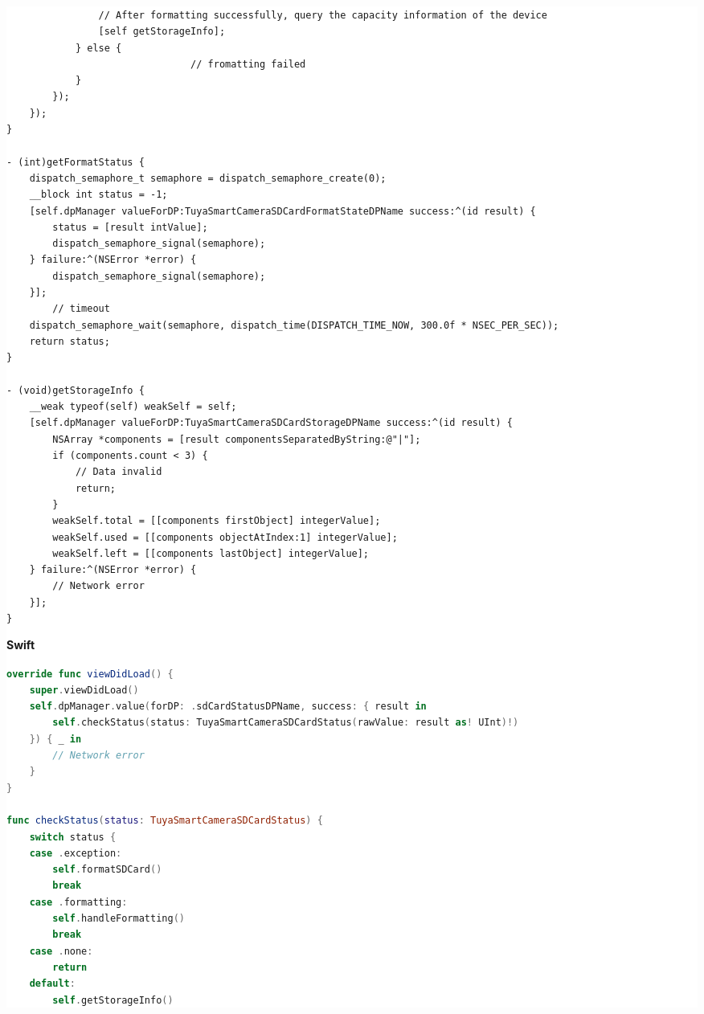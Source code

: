 ```objc
              	// After formatting successfully, query the capacity information of the device
                [self getStorageInfo];
            } else {
								// fromatting failed
            }
        });
    });
}

- (int)getFormatStatus {
    dispatch_semaphore_t semaphore = dispatch_semaphore_create(0);
    __block int status = -1;
    [self.dpManager valueForDP:TuyaSmartCameraSDCardFormatStateDPName success:^(id result) {
        status = [result intValue];
        dispatch_semaphore_signal(semaphore);
    } failure:^(NSError *error) {
        dispatch_semaphore_signal(semaphore);
    }];
		// timeout
    dispatch_semaphore_wait(semaphore, dispatch_time(DISPATCH_TIME_NOW, 300.0f * NSEC_PER_SEC));
    return status;
}

- (void)getStorageInfo {
    __weak typeof(self) weakSelf = self;
    [self.dpManager valueForDP:TuyaSmartCameraSDCardStorageDPName success:^(id result) {
        NSArray *components = [result componentsSeparatedByString:@"|"];
        if (components.count < 3) {
          	// Data invalid
            return;
        }
        weakSelf.total = [[components firstObject] integerValue];
        weakSelf.used = [[components objectAtIndex:1] integerValue];
        weakSelf.left = [[components lastObject] integerValue];
    } failure:^(NSError *error) {
        // Network error
    }];
}
```

__Swift__

```swift
override func viewDidLoad() {
    super.viewDidLoad()
    self.dpManager.value(forDP: .sdCardStatusDPName, success: { result in
        self.checkStatus(status: TuyaSmartCameraSDCardStatus(rawValue: result as! UInt)!)
    }) { _ in
        // Network error
    }
}

func checkStatus(status: TuyaSmartCameraSDCardStatus) {
    switch status {
    case .exception:
        self.formatSDCard()
        break
    case .formatting:
        self.handleFormatting()
        break
    case .none:
        return
    default:
        self.getStorageInfo()
```